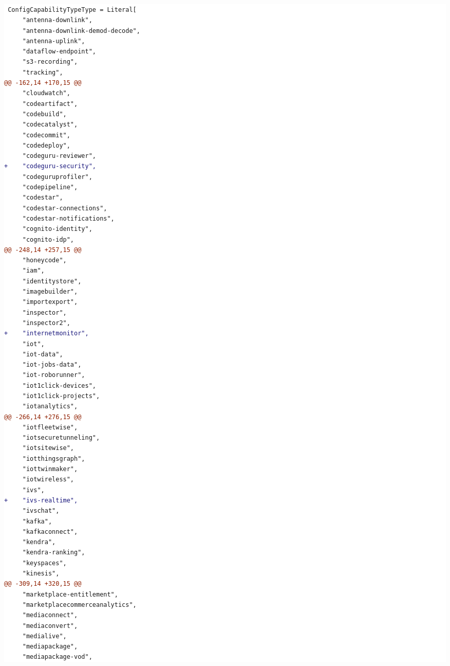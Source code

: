 ```diff
 ConfigCapabilityTypeType = Literal[
     "antenna-downlink",
     "antenna-downlink-demod-decode",
     "antenna-uplink",
     "dataflow-endpoint",
     "s3-recording",
     "tracking",
@@ -162,14 +170,15 @@
     "cloudwatch",
     "codeartifact",
     "codebuild",
     "codecatalyst",
     "codecommit",
     "codedeploy",
     "codeguru-reviewer",
+    "codeguru-security",
     "codeguruprofiler",
     "codepipeline",
     "codestar",
     "codestar-connections",
     "codestar-notifications",
     "cognito-identity",
     "cognito-idp",
@@ -248,14 +257,15 @@
     "honeycode",
     "iam",
     "identitystore",
     "imagebuilder",
     "importexport",
     "inspector",
     "inspector2",
+    "internetmonitor",
     "iot",
     "iot-data",
     "iot-jobs-data",
     "iot-roborunner",
     "iot1click-devices",
     "iot1click-projects",
     "iotanalytics",
@@ -266,14 +276,15 @@
     "iotfleetwise",
     "iotsecuretunneling",
     "iotsitewise",
     "iotthingsgraph",
     "iottwinmaker",
     "iotwireless",
     "ivs",
+    "ivs-realtime",
     "ivschat",
     "kafka",
     "kafkaconnect",
     "kendra",
     "kendra-ranking",
     "keyspaces",
     "kinesis",
@@ -309,14 +320,15 @@
     "marketplace-entitlement",
     "marketplacecommerceanalytics",
     "mediaconnect",
     "mediaconvert",
     "medialive",
     "mediapackage",
     "mediapackage-vod",
```